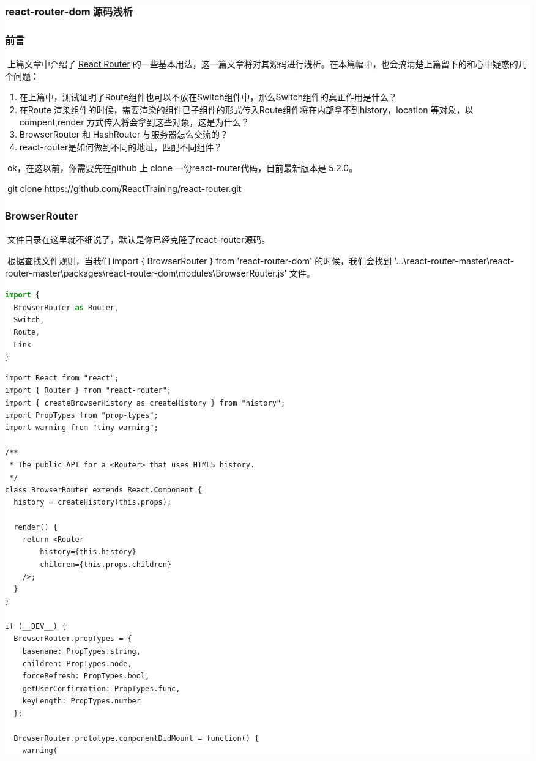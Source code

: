 ### 											react-router-dom 源码浅析

### 前言

​		上篇文章中介绍了 [React Router](https://juejin.im/post/6860862817520582663) 的一些基本用法，这一篇文章将对其源码进行浅析。在本篇幅中，也会搞清楚上篇留下的和心中疑惑的几个问题：

1. 在上篇中，测试证明了Route组件也可以不放在Switch组件中，那么Switch组件的真正作用是什么？
2. 在Route 渲染组件的时候，需要渲染的组件已子组件的形式传入Route组件将在内部拿不到history，location 等对象，以compent,render 方式传入将会拿到这些对象，这是为什么？
3. BrowserRouter 和 HashRouter 与服务器怎么交流的？
4. react-router是如何做到不同的地址，匹配不同组件？

​		ok，在这以前，你需要先在github 上 clone 一份react-router代码，目前最新版本是 5.2.0。

​		git clone https://github.com/ReactTraining/react-router.git



### BrowserRouter

​	文件目录在这里就不细说了，默认是你已经克隆了react-router源码。

​	根据查找文件规则，当我们 import { BrowserRouter } from 'react-router-dom' 的时候，我们会找到  '...\react-router-master\react-router-master\packages\react-router-dom\modules\BrowserRouter.js' 文件。

```jsx
import {
  BrowserRouter as Router,
  Switch,
  Route,
  Link
} 
```

```react
import React from "react";
import { Router } from "react-router";
import { createBrowserHistory as createHistory } from "history";
import PropTypes from "prop-types";
import warning from "tiny-warning";

/**
 * The public API for a <Router> that uses HTML5 history.
 */
class BrowserRouter extends React.Component {
  history = createHistory(this.props);

  render() {
    return <Router 
    	history={this.history} 
    	children={this.props.children} 
    />;
  }
}

if (__DEV__) {
  BrowserRouter.propTypes = {
    basename: PropTypes.string,
    children: PropTypes.node,
    forceRefresh: PropTypes.bool,
    getUserConfirmation: PropTypes.func,
    keyLength: PropTypes.number
  };

  BrowserRouter.prototype.componentDidMount = function() {
    warning(
```